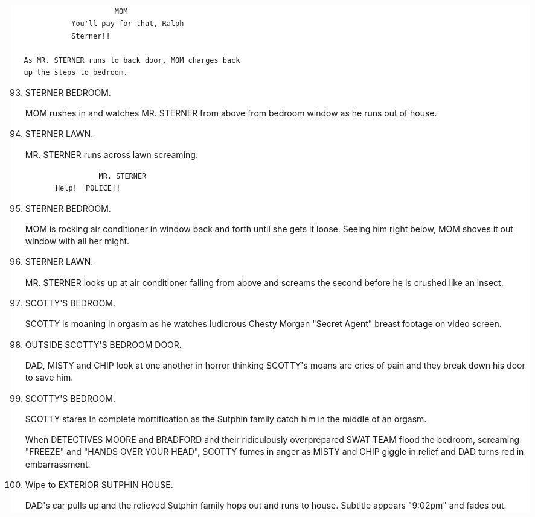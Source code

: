                             MOM
                  You'll pay for that, Ralph
                  Sterner!!

       As MR. STERNER runs to back door, MOM charges back
       up the steps to bedroom.

93.    STERNER BEDROOM.

       MOM rushes in and watches MR. STERNER from above
       from bedroom window as he runs out of house.

94.    STERNER LAWN.

       MR. STERNER runs across lawn screaming.

                            MR. STERNER
                  Help!  POLICE!!

95.    STERNER BEDROOM.

       MOM is rocking air conditioner in window back and
       forth until she gets it loose.  Seeing him right
       below, MOM shoves it out window with all her might.

96.    STERNER LAWN.

       MR. STERNER looks up at air conditioner falling from
       above and screams the second before he is crushed
       like an insect.

97.    SCOTTY'S BEDROOM.

       SCOTTY is moaning in orgasm as he watches ludicrous
       Chesty Morgan "Secret Agent" breast footage on video
       screen.

98.    OUTSIDE SCOTTY'S BEDROOM DOOR.

       DAD, MISTY and CHIP look at one another in horror
       thinking SCOTTY's moans are cries of pain and they
       break down his door to save him.

99.    SCOTTY'S BEDROOM.

       SCOTTY stares in complete mortification as the
       Sutphin family catch him in the middle of an orgasm.

       When DETECTIVES MOORE and BRADFORD and their
       ridiculously overprepared SWAT TEAM flood the
       bedroom, screaming "FREEZE" and "HANDS OVER YOUR
       HEAD", SCOTTY fumes in anger as MISTY and CHIP
       giggle in relief and DAD turns red in embarrassment.

100.   Wipe to EXTERIOR SUTPHIN HOUSE.

       DAD's car pulls up and the relieved Sutphin family
       hops out and runs to house.  Subtitle appears
       "9:02pm" and fades out.
